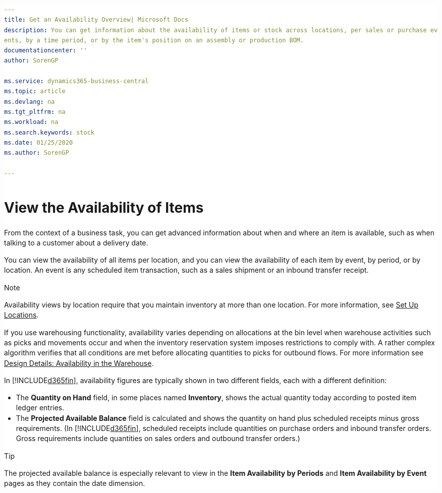 ```yaml
---
title: Get an Availability Overview| Microsoft Docs
description: You can get information about the availability of items or stock across locations, per sales or purchase events, by a time period, or by the item's position on an assembly or production BOM.
documentationcenter: ''
author: SorenGP

ms.service: dynamics365-business-central
ms.topic: article
ms.devlang: na
ms.tgt_pltfrm: na
ms.workload: na
ms.search.keywords: stock
ms.date: 01/25/2020
ms.author: SorenGP

---
```

# View the Availability of Items
From the context of a business task, you can get advanced information about when and where an item is available, such as when talking to a customer about a delivery date.

You can view the availability of all items per location, and you can view the availability of each item by event, by period, or by location. An event is any scheduled item transaction, such as a sales shipment or an inbound transfer receipt.

> [!NOTE]  
>   Availability views by location require that you maintain inventory at more than one location. For more information, see [Set Up Locations](inventory-how-setup-locations.md).

If you use warehousing functionality, availability varies depending on allocations at the bin level when warehouse activities such as picks and movements occur and when the inventory reservation system imposes restrictions to comply with. A rather complex algorithm verifies that all conditions are met before allocating quantities to picks for outbound flows. For more information see [Design Details: Availability in the Warehouse](design-details-availability-in-the-warehouse.md).

In [!INCLUDE[d365fin](includes/d365fin_md.md)], availability figures are typically shown in two different fields, each with a different definition:

* The **Quantity on Hand** field, in some places named **Inventory**, shows the actual quantity today according to posted item ledger entries.
* The **Projected Available Balance** field is calculated and shows the quantity on hand plus scheduled receipts minus gross requirements. (In [!INCLUDE[d365fin](includes/d365fin_md.md)], scheduled receipts include quantities on purchase orders and inbound transfer orders. Gross requirements include quantities on sales orders and outbound transfer orders.)

> [!TIP]  
>   The projected available balance is especially relevant to view in the **Item Availability by Periods** and **Item Availability by Event** pages as they contain the date dimension.  
